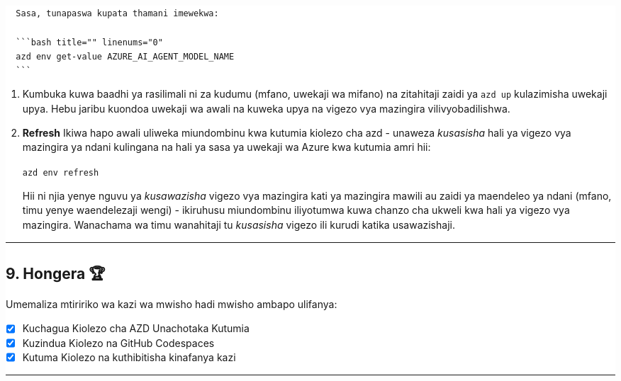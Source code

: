       Sasa, tunapaswa kupata thamani imewekwa:

      ```bash title="" linenums="0"
      azd env get-value AZURE_AI_AGENT_MODEL_NAME 
      ```

1. Kumbuka kuwa baadhi ya rasilimali ni za kudumu (mfano, uwekaji wa mifano) na zitahitaji zaidi ya `azd up` kulazimisha uwekaji upya. Hebu jaribu kuondoa uwekaji wa awali na kuweka upya na vigezo vya mazingira vilivyobadilishwa.

1. **Refresh** Ikiwa hapo awali uliweka miundombinu kwa kutumia kiolezo cha azd - unaweza _kusasisha_ hali ya vigezo vya mazingira ya ndani kulingana na hali ya sasa ya uwekaji wa Azure kwa kutumia amri hii:
      ```bash title="" linenums="0"
      azd env refresh
      ```

      Hii ni njia yenye nguvu ya _kusawazisha_ vigezo vya mazingira kati ya mazingira mawili au zaidi ya maendeleo ya ndani (mfano, timu yenye waendelezaji wengi) - ikiruhusu miundombinu iliyotumwa kuwa chanzo cha ukweli kwa hali ya vigezo vya mazingira. Wanachama wa timu wanahitaji tu _kusasisha_ vigezo ili kurudi katika usawazishaji.

---

## 9. Hongera 🏆

Umemaliza mtiririko wa kazi wa mwisho hadi mwisho ambapo ulifanya:

- [X] Kuchagua Kiolezo cha AZD Unachotaka Kutumia
- [X] Kuzindua Kiolezo na GitHub Codespaces 
- [X] Kutuma Kiolezo na kuthibitisha kinafanya kazi

---

